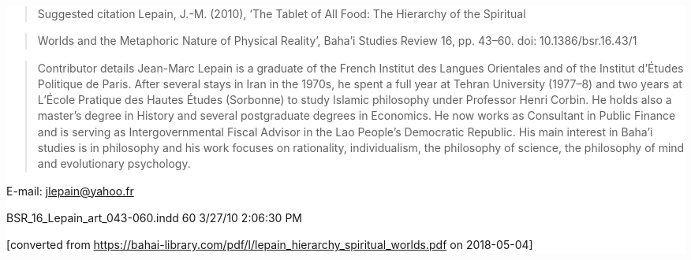 > Suggested citation
Lepain, J.-M. (2010), ‘The Tablet of All Food: The Hierarchy of the Spiritual

> Worlds and the Metaphoric Nature of Physical Reality’, Baha’i Studies
> Review 16, pp. 43–60. doi: 10.1386/bsr.16.43/1

> Contributor details
> Jean-Marc Lepain is a graduate of the French Institut des Langues Orientales and
> of the Institut d’Études Politique de Paris. After several stays in Iran in the 1970s,
> he spent a full year at Tehran University (1977–8) and two years at L’École Pratique
> des Hautes Études (Sorbonne) to study Islamic philosophy under Professor Henri
> Corbin. He holds also a master’s degree in History and several postgraduate
> degrees in Economics. He now works as Consultant in Public Finance and is serving
> as Intergovernmental Fiscal Advisor in the Lao People’s Democratic Republic. His
> main interest in Baha’i studies is in philosophy and his work focuses on rationality,
> individualism, the philosophy of science, the philosophy of mind and evolutionary
> psychology.

E-mail: jlepain@yahoo.fr

BSR_16_Lepain_art_043-060.indd 60                                                                                        3/27/10 2:06:30 PM


[converted from https://bahai-library.com/pdf/l/lepain_hierarchy_spiritual_worlds.pdf on 2018-05-04]


